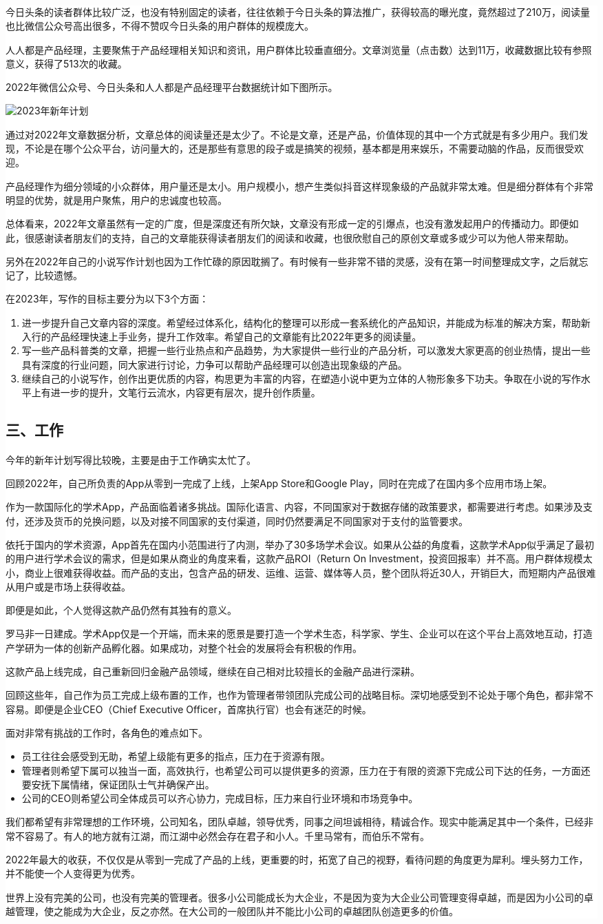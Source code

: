 今日头条的读者群体比较广泛，也没有特别固定的读者，往往依赖于今日头条的算法推广，获得较高的曝光度，竟然超过了210万，阅读量也比微信公众号高出很多，不得不赞叹今日头条的用户群体的规模庞大。

人人都是产品经理，主要聚焦于产品经理相关知识和资讯，用户群体比较垂直细分。文章浏览量（点击数）达到11万，收藏数据比较有参照意义，获得了513次的收藏。

2022年微信公众号、今日头条和人人都是产品经理平台数据统计如下图所示。

![2023年新年计划](https://image.yunyingpai.com/wp/2023/02/J5FXUwSqI4hpeixJnjGX.png)

通过对2022年文章数据分析，文章总体的阅读量还是太少了。不论是文章，还是产品，价值体现的其中一个方式就是有多少用户。我们发现，不论是在哪个公众平台，访问量大的，还是那些有意思的段子或是搞笑的视频，基本都是用来娱乐，不需要动脑的作品，反而很受欢迎。

产品经理作为细分领域的小众群体，用户量还是太小。用户规模小，想产生类似抖音这样现象级的产品就非常太难。但是细分群体有个非常明显的优势，就是用户聚焦，用户的忠诚度也较高。

总体看来，2022年文章虽然有一定的广度，但是深度还有所欠缺，文章没有形成一定的引爆点，也没有激发起用户的传播动力。即便如此，很感谢读者朋友们的支持，自己的文章能获得读者朋友们的阅读和收藏，也很欣慰自己的原创文章或多或少可以为他人带来帮助。

另外在2022年自己的小说写作计划也因为工作忙碌的原因耽搁了。有时候有一些非常不错的灵感，没有在第一时间整理成文字，之后就忘记了，比较遗憾。

在2023年，写作的目标主要分为以下3个方面：

1.  进一步提升自己文章内容的深度。希望经过体系化，结构化的整理可以形成一套系统化的产品知识，并能成为标准的解决方案，帮助新入行的产品经理快速上手业务，提升工作效率。希望自己的文章能有比2022年更多的阅读量。
2.  写一些产品科普类的文章，把握一些行业热点和产品趋势，为大家提供一些行业的产品分析，可以激发大家更高的创业热情，提出一些具有深度的行业问题，同大家进行讨论，力争可以帮助产品经理可以创造出现象级的产品。
3.  继续自己的小说写作，创作出更优质的内容，构思更为丰富的内容，在塑造小说中更为立体的人物形象多下功夫。争取在小说的写作水平上有进一步的提升，文笔行云流水，内容更有层次，提升创作质量。

## 三、工作

今年的新年计划写得比较晚，主要是由于工作确实太忙了。

回顾2022年，自己所负责的App从零到一完成了上线，上架App Store和Google Play，同时在完成了在国内多个应用市场上架。

作为一款国际化的学术App，产品面临着诸多挑战。国际化语言、内容，不同国家对于数据存储的政策要求，都需要进行考虑。如果涉及支付，还涉及货币的兑换问题，以及对接不同国家的支付渠道，同时仍然要满足不同国家对于支付的监管要求。

依托于国内的学术资源，App首先在国内小范围进行了内测，举办了30多场学术会议。如果从公益的角度看，这款学术App似乎满足了最初的用户进行学术会议的需求，但是如果从商业的角度来看，这款产品ROI（Return On Investment，投资回报率）并不高。用户群体规模太小，商业上很难获得收益。而产品的支出，包含产品的研发、运维、运营、媒体等人员，整个团队将近30人，开销巨大，而短期内产品很难从用户或是市场上获得收益。

即便是如此，个人觉得这款产品仍然有其独有的意义。

罗马非一日建成。学术App仅是一个开端，而未来的愿景是要打造一个学术生态，科学家、学生、企业可以在这个平台上高效地互动，打造产学研为一体的创新产品孵化器。如果成功，对整个社会的发展将会有积极的作用。

这款产品上线完成，自己重新回归金融产品领域，继续在自己相对比较擅长的金融产品进行深耕。

回顾这些年，自己作为员工完成上级布置的工作，也作为管理者带领团队完成公司的战略目标。深切地感受到不论处于哪个角色，都非常不容易。即便是企业CEO（Chief Executive Officer，首席执行官）也会有迷茫的时候。

面对非常有挑战的工作时，各角色的难点如下。

*   员工往往会感受到无助，希望上级能有更多的指点，压力在于资源有限。
*   管理者则希望下属可以独当一面，高效执行，也希望公司可以提供更多的资源，压力在于有限的资源下完成公司下达的任务，一方面还要安抚下属情绪，保证团队士气并确保产出。
*   公司的CEO则希望公司全体成员可以齐心协力，完成目标，压力来自行业环境和市场竞争中。

我们都希望有非常理想的工作环境，公司知名，团队卓越，领导优秀，同事之间坦诚相待，精诚合作。现实中能满足其中一个条件，已经非常不容易了。有人的地方就有江湖，而江湖中必然会存在君子和小人。千里马常有，而伯乐不常有。

2022年最大的收获，不仅仅是从零到一完成了产品的上线，更重要的时，拓宽了自己的视野，看待问题的角度更为犀利。埋头努力工作，并不能使一个人变得更为优秀。

世界上没有完美的公司，也没有完美的管理者。很多小公司能成长为大企业，不是因为变为大企业公司管理变得卓越，而是因为小公司的卓越管理，使之能成为大企业，反之亦然。在大公司的一般团队并不能比小公司的卓越团队创造更多的价值。
